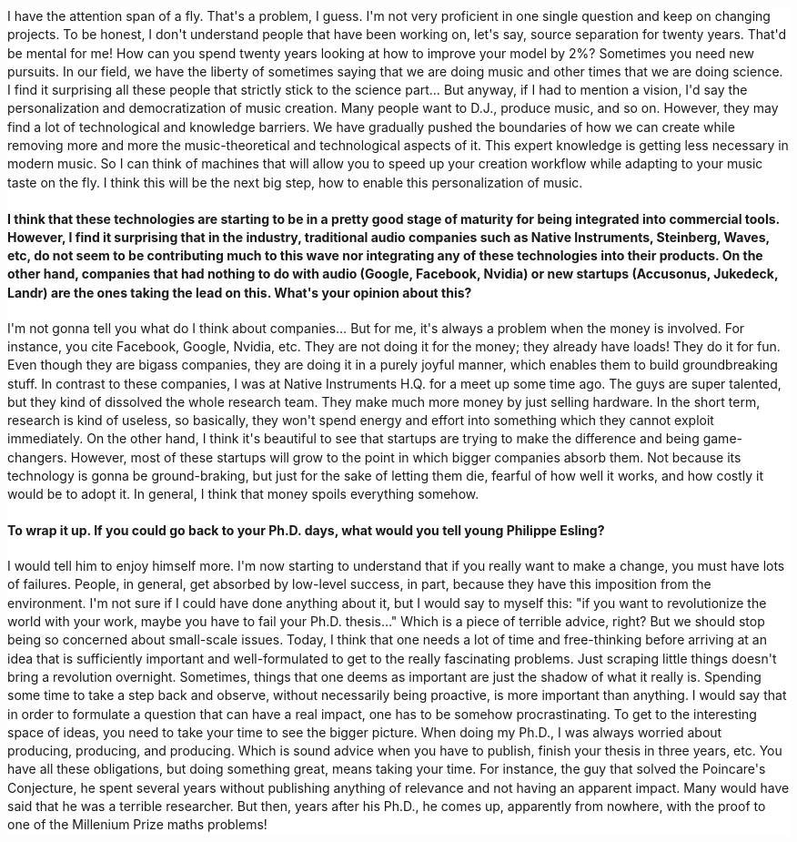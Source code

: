 I have the attention span of a fly. That's a problem, I guess. I'm not very proficient in one single question and keep on changing projects. To be honest, I don't understand people that have been working on, let's say, source separation for twenty years. That'd be mental for me! How can you spend twenty years looking at how to improve your model by 2%? Sometimes you need new pursuits. In our field, we have the liberty of sometimes saying that we are doing music and other times that we are doing science. I find it surprising all these people that strictly stick to the science part… But anyway, if I had to mention a vision, I'd say the personalization and democratization of music creation. Many people want to D.J., produce music, and so on. However, they may find a lot of technological and knowledge barriers. We have gradually pushed the boundaries of how we can create while removing more and more the music-theoretical and technological aspects of it. This expert knowledge is getting less necessary in modern music. So I can think of machines that will allow you to speed up your creation workflow while adapting to your music taste on the fly. I think this will be the next big step, how to enable this personalization of music.

#### I think that these technologies are starting to be in a pretty good stage of maturity for being integrated into commercial tools. However, I find it surprising that in the industry, traditional audio companies such as Native Instruments, Steinberg, Waves, etc, do not seem to be contributing much to this wave nor integrating any of these technologies into their products. On the other hand, companies that had nothing to do with audio (Google, Facebook, Nvidia) or new startups (Accusonus, Jukedeck, Landr) are the ones taking the lead on this. What's your opinion about this?

I'm not gonna tell you what do I think about companies…  But for me, it's always a problem when the money is involved. For instance, you cite Facebook, Google, Nvidia, etc. They are not doing it for the money; they already have loads! They do it for fun. Even though they are bigass companies, they are doing it in a purely joyful manner, which enables them to build groundbreaking stuff. In contrast to these companies, I was at Native Instruments H.Q. for a meet up some time ago. The guys are super talented, but they kind of dissolved the whole research team. They make much more money by just selling hardware. In the short term, research is kind of useless, so basically, they won't spend energy and effort into something which they cannot exploit immediately. On the other hand, I think it's beautiful to see that startups are trying to make the difference and being game-changers. However, most of these startups will grow to the point in which bigger companies absorb them. Not because its technology is gonna be ground-braking, but just for the sake of letting them die, fearful of how well it works, and how costly it would be to adopt it. In general, I think that money spoils everything somehow.

#### To wrap it up. If you could go back to your Ph.D. days, what would you tell young Philippe Esling?

I would tell him to enjoy himself more. I'm now starting to understand that if you really want to make a change, you must have lots of failures. People, in general, get absorbed by low-level success, in part, because they have this imposition from the environment. I'm not sure if I could have done anything about it, but I would say to myself this: "if you want to revolutionize the world with your work, maybe you have to fail your Ph.D. thesis…" Which is a piece of terrible advice, right? But we should stop being so concerned about small-scale issues. Today, I think that one needs a lot of time and free-thinking before arriving at an idea that is sufficiently important and well-formulated to get to the really fascinating problems. Just scraping little things doesn't bring a revolution overnight. Sometimes, things that one deems as important are just the shadow of what it really is. Spending some time to take a step back and observe, without necessarily being proactive, is more important than anything. I would say that in order to formulate a question that can have a real impact, one has to be somehow procrastinating. To get to the interesting space of ideas, you need to take your time to see the bigger picture. When doing my Ph.D., I was always worried about producing, producing, and producing. Which is sound advice when you have to publish, finish your thesis in three years, etc. You have all these obligations, but doing something great, means taking your time. For instance, the guy that solved the Poincare's Conjecture, he spent several years without publishing anything of relevance and not having an apparent impact. Many would have said that he was a terrible researcher. But then, years after his Ph.D., he comes up, apparently from nowhere, with the proof to one of the Millenium Prize maths problems!
